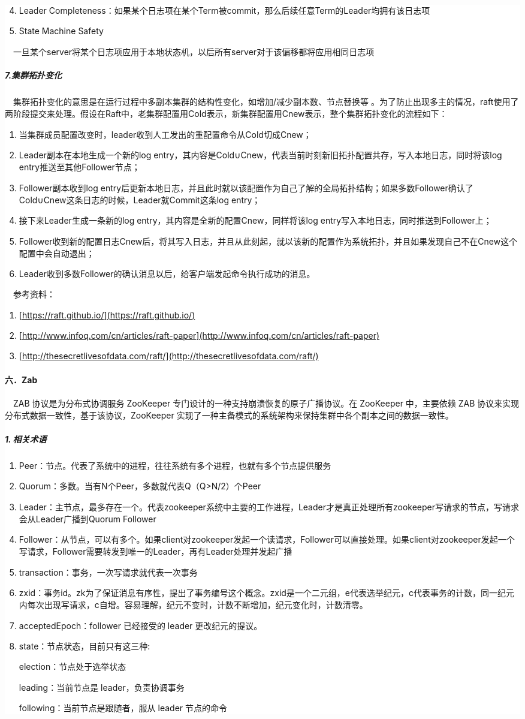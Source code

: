 4. Leader Completeness：如果某个日志项在某个Term被commit，那么后续任意Term的Leader均拥有该日志项

5. State Machine Safety

&emsp;一旦某个server将某个日志项应用于本地状态机，以后所有server对于该偏移都将应用相同日志项

##### 7.集群拓扑变化

&emsp;集群拓扑变化的意思是在运行过程中多副本集群的结构性变化，如增加/减少副本数、节点替换等
。为了防止出现多主的情况，raft使用了两阶段提交来处理。假设在Raft中，老集群配置用Cold表示，新集群配置用Cnew表示，整个集群拓扑变化的流程如下：

1. 当集群成员配置改变时，leader收到人工发出的重配置命令从Cold切成Cnew；

2. Leader副本在本地生成一个新的log entry，其内容是Cold∪Cnew，代表当前时刻新旧拓扑配置共存，写入本地日志，同时将该log entry推送至其他Follower节点；

3. Follower副本收到log entry后更新本地日志，并且此时就以该配置作为自己了解的全局拓扑结构；如果多数Follower确认了Cold∪Cnew这条日志的时候，Leader就Commit这条log entry；

4. 接下来Leader生成一条新的log entry，其内容是全新的配置Cnew，同样将该log entry写入本地日志，同时推送到Follower上；

5. Follower收到新的配置日志Cnew后，将其写入日志，并且从此刻起，就以该新的配置作为系统拓扑，并且如果发现自己不在Cnew这个配置中会自动退出；

6. Leader收到多数Follower的确认消息以后，给客户端发起命令执行成功的消息。

&emsp;参考资料：

1. [https://raft.github.io/](https://raft.github.io/)

2. [http://www.infoq.com/cn/articles/raft-paper](http://www.infoq.com/cn/articles/raft-paper)

3. [http://thesecretlivesofdata.com/raft/](http://thesecretlivesofdata.com/raft/)

#### 六．Zab

&emsp;ZAB 协议是为分布式协调服务 ZooKeeper 专门设计的一种支持崩溃恢复的原子广播协议。在 ZooKeeper 中，主要依赖 ZAB 协议来实现分布式数据一致性，基于该协议，ZooKeeper 实现了一种主备模式的系统架构来保持集群中各个副本之间的数据一致性。

##### 1.	相关术语

1. Peer：节点。代表了系统中的进程，往往系统有多个进程，也就有多个节点提供服务

2. Quorum：多数。当有N个Peer，多数就代表Q（Q>N/2）个Peer

3. Leader：主节点，最多存在一个。代表zookeeper系统中主要的工作进程，Leader才是真正处理所有zookeeper写请求的节点，写请求会从Leader广播到Quorum Follower

4. Follower：从节点，可以有多个。如果client对zookeeper发起一个读请求，Follower可以直接处理。如果client对zookeeper发起一个写请求，Follower需要转发到唯一的Leader，再有Leader处理并发起广播

5. transaction：事务，一次写请求就代表一次事务

6. zxid：事务id。zk为了保证消息有序性，提出了事务编号这个概念。zxid是一个二元组，e代表选举纪元，c代表事务的计数，同一纪元内每次出现写请求，c自增。容易理解，纪元不变时，计数不断增加，纪元变化时，计数清零。

7. acceptedEpoch：follower 已经接受的 leader 更改纪元的提议。

8. state：节点状态，目前只有这三种:

	election：节点处于选举状态

	leading：当前节点是 leader，负责协调事务

	following：当前节点是跟随者，服从 leader 节点的命令
